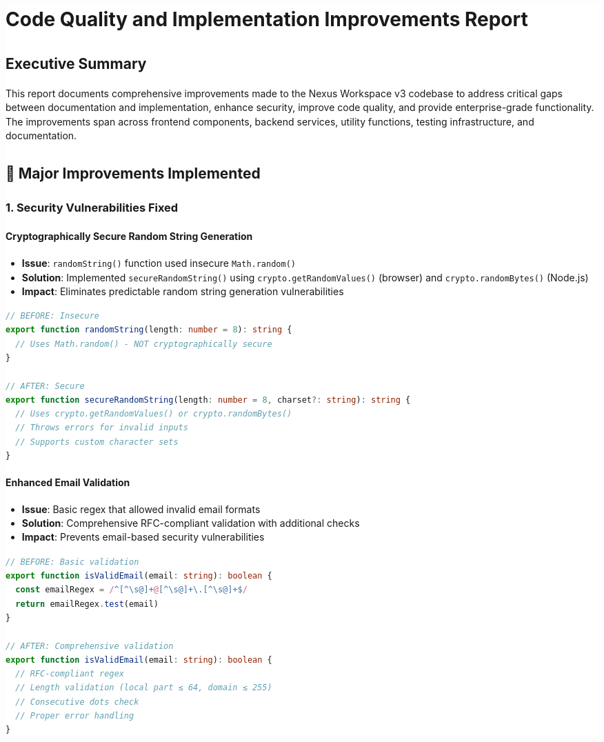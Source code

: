 # Code Quality and Implementation Improvements Report

## Executive Summary

This report documents comprehensive improvements made to the Nexus Workspace v3 codebase to address critical gaps between documentation and implementation, enhance security, improve code quality, and provide enterprise-grade functionality. The improvements span across frontend components, backend services, utility functions, testing infrastructure, and documentation.

## 🔧 Major Improvements Implemented

### 1. Security Vulnerabilities Fixed

#### **Cryptographically Secure Random String Generation**
- **Issue**: `randomString()` function used insecure `Math.random()`
- **Solution**: Implemented `secureRandomString()` using `crypto.getRandomValues()` (browser) and `crypto.randomBytes()` (Node.js)
- **Impact**: Eliminates predictable random string generation vulnerabilities

```typescript
// BEFORE: Insecure
export function randomString(length: number = 8): string {
  // Uses Math.random() - NOT cryptographically secure
}

// AFTER: Secure
export function secureRandomString(length: number = 8, charset?: string): string {
  // Uses crypto.getRandomValues() or crypto.randomBytes()
  // Throws errors for invalid inputs
  // Supports custom character sets
}
```

#### **Enhanced Email Validation**
- **Issue**: Basic regex that allowed invalid email formats
- **Solution**: Comprehensive RFC-compliant validation with additional checks
- **Impact**: Prevents email-based security vulnerabilities

```typescript
// BEFORE: Basic validation
export function isValidEmail(email: string): boolean {
  const emailRegex = /^[^\s@]+@[^\s@]+\.[^\s@]+$/
  return emailRegex.test(email)
}

// AFTER: Comprehensive validation
export function isValidEmail(email: string): boolean {
  // RFC-compliant regex
  // Length validation (local part ≤ 64, domain ≤ 255)
  // Consecutive dots check
  // Proper error handling
}
```
